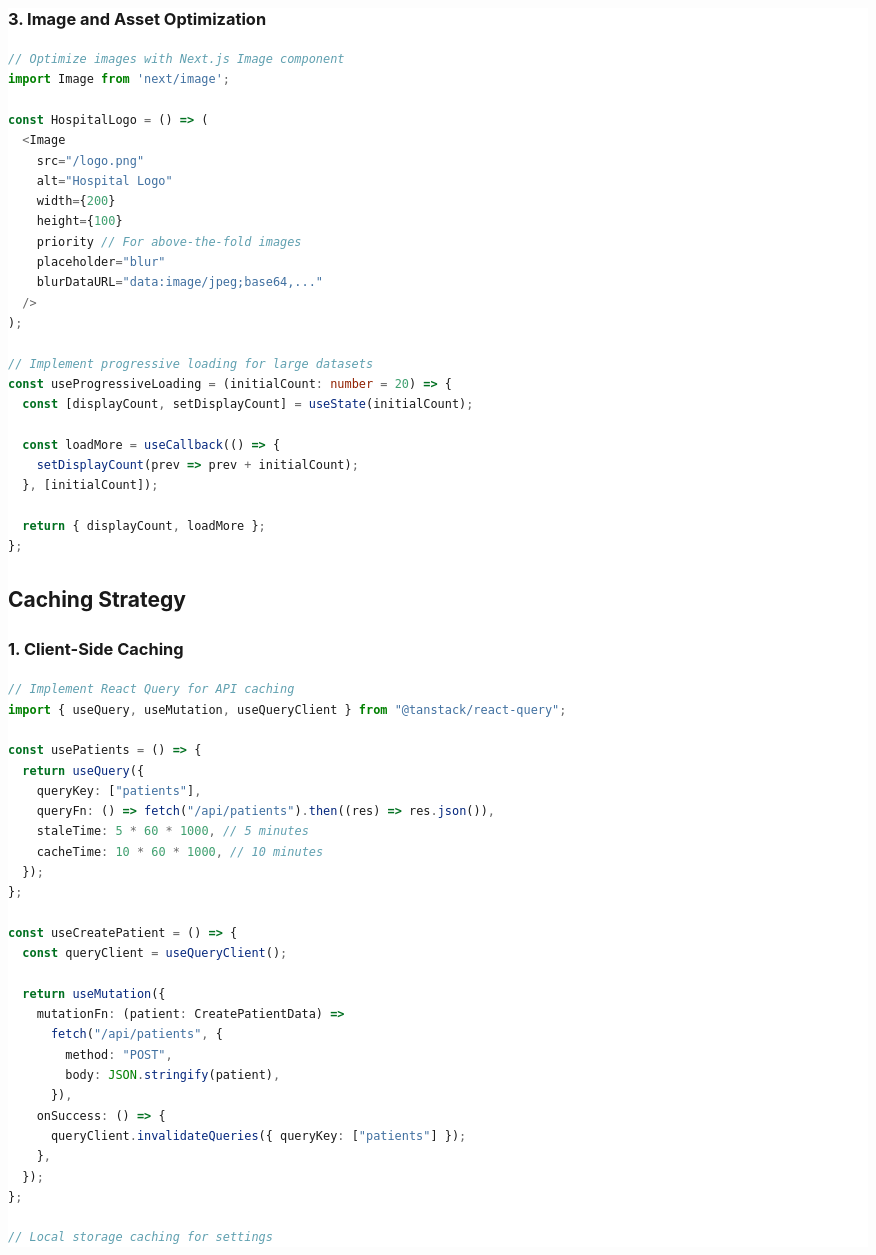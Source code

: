 ### 3. Image and Asset Optimization

```typescript
// Optimize images with Next.js Image component
import Image from 'next/image';

const HospitalLogo = () => (
  <Image
    src="/logo.png"
    alt="Hospital Logo"
    width={200}
    height={100}
    priority // For above-the-fold images
    placeholder="blur"
    blurDataURL="data:image/jpeg;base64,..."
  />
);

// Implement progressive loading for large datasets
const useProgressiveLoading = (initialCount: number = 20) => {
  const [displayCount, setDisplayCount] = useState(initialCount);

  const loadMore = useCallback(() => {
    setDisplayCount(prev => prev + initialCount);
  }, [initialCount]);

  return { displayCount, loadMore };
};
```

## Caching Strategy

### 1. Client-Side Caching

```typescript
// Implement React Query for API caching
import { useQuery, useMutation, useQueryClient } from "@tanstack/react-query";

const usePatients = () => {
  return useQuery({
    queryKey: ["patients"],
    queryFn: () => fetch("/api/patients").then((res) => res.json()),
    staleTime: 5 * 60 * 1000, // 5 minutes
    cacheTime: 10 * 60 * 1000, // 10 minutes
  });
};

const useCreatePatient = () => {
  const queryClient = useQueryClient();

  return useMutation({
    mutationFn: (patient: CreatePatientData) =>
      fetch("/api/patients", {
        method: "POST",
        body: JSON.stringify(patient),
      }),
    onSuccess: () => {
      queryClient.invalidateQueries({ queryKey: ["patients"] });
    },
  });
};

// Local storage caching for settings
```